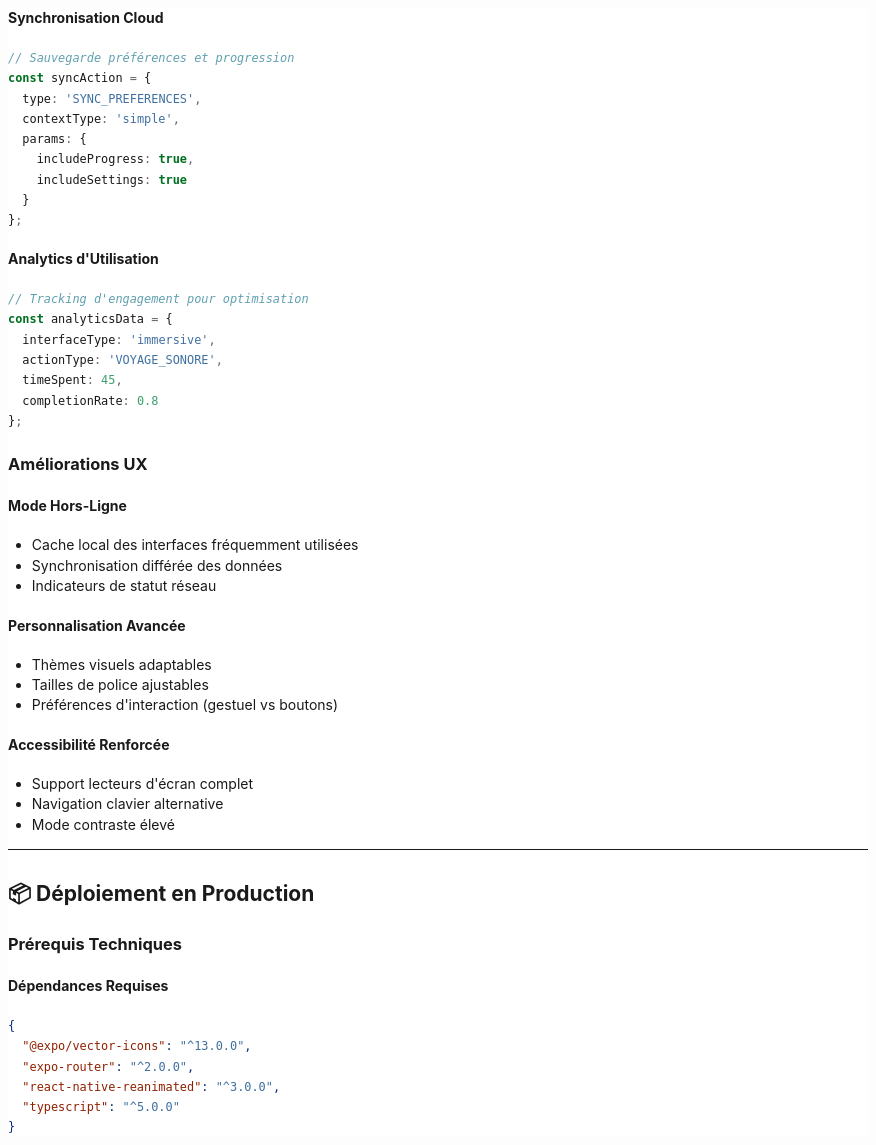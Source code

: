#### Synchronisation Cloud
```typescript
// Sauvegarde préférences et progression
const syncAction = {
  type: 'SYNC_PREFERENCES',
  contextType: 'simple',
  params: {
    includeProgress: true,
    includeSettings: true
  }
};
```

#### Analytics d'Utilisation
```typescript
// Tracking d'engagement pour optimisation
const analyticsData = {
  interfaceType: 'immersive',
  actionType: 'VOYAGE_SONORE',
  timeSpent: 45,
  completionRate: 0.8
};
```

### Améliorations UX

#### Mode Hors-Ligne
- Cache local des interfaces fréquemment utilisées
- Synchronisation différée des données
- Indicateurs de statut réseau

#### Personnalisation Avancée
- Thèmes visuels adaptables
- Tailles de police ajustables
- Préférences d'interaction (gestuel vs boutons)

#### Accessibilité Renforcée
- Support lecteurs d'écran complet
- Navigation clavier alternative
- Mode contraste élevé

---

## 📦 Déploiement en Production

### Prérequis Techniques

#### Dépendances Requises
```json
{
  "@expo/vector-icons": "^13.0.0",
  "expo-router": "^2.0.0",
  "react-native-reanimated": "^3.0.0",
  "typescript": "^5.0.0"
}
```
